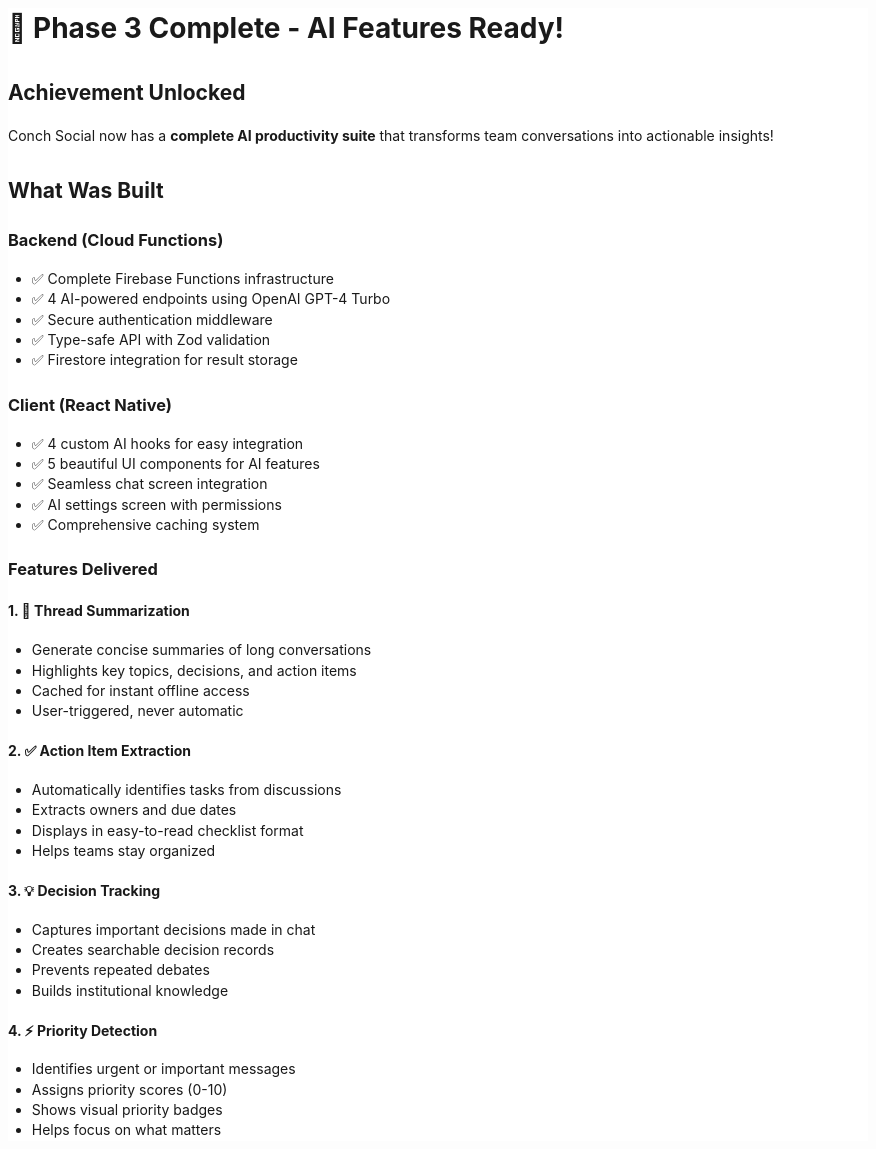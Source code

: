# 🎉 Phase 3 Complete - AI Features Ready!

## Achievement Unlocked

Conch Social now has a **complete AI productivity suite** that transforms team conversations into actionable insights!

## What Was Built

### Backend (Cloud Functions)
- ✅ Complete Firebase Functions infrastructure
- ✅ 4 AI-powered endpoints using OpenAI GPT-4 Turbo
- ✅ Secure authentication middleware
- ✅ Type-safe API with Zod validation
- ✅ Firestore integration for result storage

### Client (React Native)
- ✅ 4 custom AI hooks for easy integration
- ✅ 5 beautiful UI components for AI features
- ✅ Seamless chat screen integration
- ✅ AI settings screen with permissions
- ✅ Comprehensive caching system

### Features Delivered

#### 1. 📝 Thread Summarization
- Generate concise summaries of long conversations
- Highlights key topics, decisions, and action items
- Cached for instant offline access
- User-triggered, never automatic

#### 2. ✅ Action Item Extraction
- Automatically identifies tasks from discussions
- Extracts owners and due dates
- Displays in easy-to-read checklist format
- Helps teams stay organized

#### 3. 💡 Decision Tracking
- Captures important decisions made in chat
- Creates searchable decision records
- Prevents repeated debates
- Builds institutional knowledge

#### 4. ⚡ Priority Detection
- Identifies urgent or important messages
- Assigns priority scores (0-10)
- Shows visual priority badges
- Helps focus on what matters
